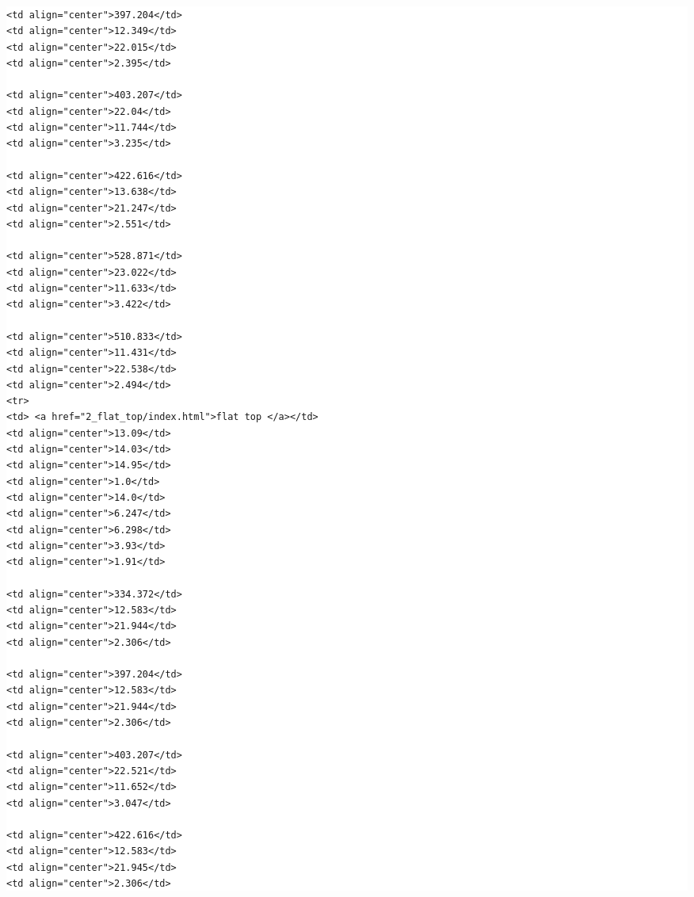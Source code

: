     <td align="center">397.204</td>
    <td align="center">12.349</td>
    <td align="center">22.015</td>
    <td align="center">2.395</td>
    
    <td align="center">403.207</td>
    <td align="center">22.04</td>
    <td align="center">11.744</td>
    <td align="center">3.235</td>
    
    <td align="center">422.616</td>
    <td align="center">13.638</td>
    <td align="center">21.247</td>
    <td align="center">2.551</td>
    
    <td align="center">528.871</td>
    <td align="center">23.022</td>
    <td align="center">11.633</td>
    <td align="center">3.422</td>
    
    <td align="center">510.833</td>
    <td align="center">11.431</td>
    <td align="center">22.538</td>
    <td align="center">2.494</td>
    <tr>
    <td> <a href="2_flat_top/index.html">flat top </a></td>
    <td align="center">13.09</td>
    <td align="center">14.03</td>
    <td align="center">14.95</td>
    <td align="center">1.0</td>
    <td align="center">14.0</td>
    <td align="center">6.247</td>
    <td align="center">6.298</td>
    <td align="center">3.93</td>
    <td align="center">1.91</td>
    
    <td align="center">334.372</td>
    <td align="center">12.583</td>
    <td align="center">21.944</td>
    <td align="center">2.306</td>
    
    <td align="center">397.204</td>
    <td align="center">12.583</td>
    <td align="center">21.944</td>
    <td align="center">2.306</td>
    
    <td align="center">403.207</td>
    <td align="center">22.521</td>
    <td align="center">11.652</td>
    <td align="center">3.047</td>
    
    <td align="center">422.616</td>
    <td align="center">12.583</td>
    <td align="center">21.945</td>
    <td align="center">2.306</td>
    
